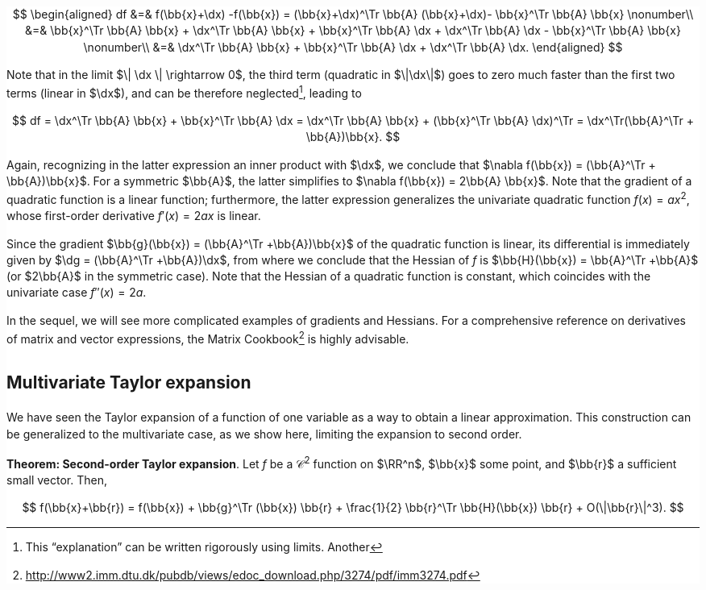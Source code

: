 $$
\begin{aligned}
df &=& f(\bb{x}+\dx) -f(\bb{x}) = (\bb{x}+\dx)^\Tr \bb{A} (\bb{x}+\dx)- \bb{x}^\Tr \bb{A} \bb{x} \nonumber\\
   &=& \bb{x}^\Tr \bb{A} \bb{x} + \dx^\Tr \bb{A} \bb{x} + \bb{x}^\Tr \bb{A} \dx + \dx^\Tr \bb{A} \dx - \bb{x}^\Tr \bb{A} \bb{x} \nonumber\\
   &=& \dx^\Tr \bb{A} \bb{x} + \bb{x}^\Tr \bb{A} \dx + \dx^\Tr \bb{A} \dx.
\end{aligned}
$$

Note that in the limit $\| \dx \| \rightarrow 0$, the third term
(quadratic in $\|\dx\|$) goes to zero much faster than the first two
terms (linear in $\dx$), and can be therefore neglected[^3], leading to

$$
df = \dx^\Tr \bb{A} \bb{x} + \bb{x}^\Tr \bb{A} \dx =
\dx^\Tr \bb{A} \bb{x} + (\bb{x}^\Tr \bb{A} \dx)^\Tr =
\dx^\Tr(\bb{A}^\Tr + \bb{A})\bb{x}.
$$

Again, recognizing in the latter expression an inner product with $\dx$,
we conclude that $\nabla f(\bb{x}) = (\bb{A}^\Tr + \bb{A})\bb{x}$. For a
symmetric $\bb{A}$, the latter simplifies to
$\nabla f(\bb{x}) = 2\bb{A} \bb{x}$. Note that the gradient of a
quadratic function is a linear function; furthermore, the latter
expression generalizes the univariate quadratic function $f(x) = ax^2$,
whose first-order derivative $f'(x) = 2ax$ is linear.

Since the gradient $\bb{g}(\bb{x}) = (\bb{A}^\Tr +\bb{A})\bb{x}$ of the
quadratic function is linear, its differential is immediately given by
$\dg = (\bb{A}^\Tr +\bb{A})\dx$, from where we conclude that the Hessian
of $f$ is $\bb{H}(\bb{x}) = \bb{A}^\Tr +\bb{A}$ (or $2\bb{A}$ in the
symmetric case). Note that the Hessian of a quadratic function is
constant, which coincides with the univariate case $f'' (x) = 2a$.

In the sequel, we will see more complicated examples of gradients and
Hessians. For a comprehensive reference on derivatives of matrix and
vector expressions, the Matrix Cookbook[^4] is highly advisable.

## Multivariate Taylor expansion

We have seen the Taylor expansion of a function of one variable as a way
to obtain a linear approximation. This construction can be generalized
to the multivariate case, as we show here, limiting the expansion to
second order.


**Theorem: Second-order Taylor expansion**.
Let $f$ be a $\mathcal{C}^2$ function on $\RR^n$, $\bb{x}$ some point,
and $\bb{r}$ a sufficient small vector. Then,

$$
f(\bb{x}+\bb{r}) =
f(\bb{x}) + \bb{g}^\Tr (\bb{x}) \bb{r} + \frac{1}{2} \bb{r}^\Tr \bb{H}(\bb{x}) \bb{r} + O(\|\bb{r}\|^3).
$$


[^1]: The little-$o$ notation means that there exists some function of
[^2]: Some people find the following abuse of notation helpful: Thinking
[^3]: This “explanation” can be written rigorously using limits. Another
[^4]: <http://www2.imm.dtu.dk/pubdb/views/edoc_download.php/3274/pdf/imm3274.pdf>